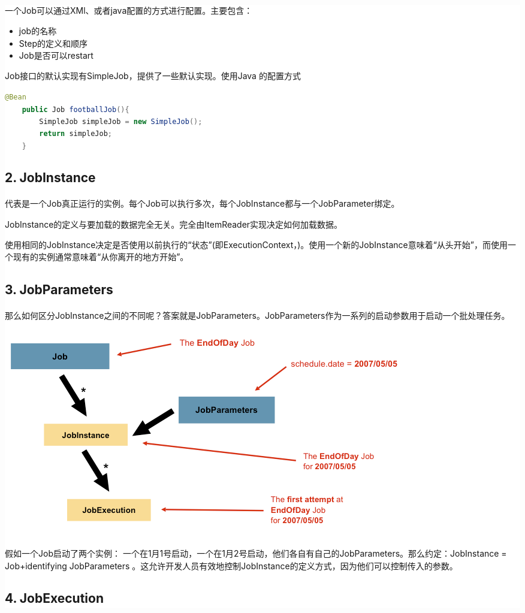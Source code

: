 一个Job可以通过XMl、或者java配置的方式进行配置。主要包含：

- job的名称
- Step的定义和顺序
- Job是否可以restart



Job接口的默认实现有SimpleJob，提供了一些默认实现。使用Java 的配置方式

```java
@Bean
    public Job footballJob(){
        SimpleJob simpleJob = new SimpleJob();
        return simpleJob;
    }
```

## 2. JobInstance

代表是一个Job真正运行的实例。每个Job可以执行多次，每个JobInstance都与一个JobParameter绑定。

 JobInstance的定义与要加载的数据完全无关。完全由ItemReader实现决定如何加载数据。 

 使用相同的JobInstance决定是否使用以前执行的“状态”(即ExecutionContext，)。使用一个新的JobInstance意味着“从头开始”，而使用一个现有的实例通常意味着“从你离开的地方开始”。 



## 3. JobParameters

那么如何区分JobInstance之间的不同呢？答案就是JobParameters。JobParameters作为一系列的启动参数用于启动一个批处理任务。

![1677380836783](spring-batch核心概念/1677380836783.png)

假如一个Job启动了两个实例： 一个在1月1号启动，一个在1月2号启动，他们各自有自己的JobParameters。那么约定：JobInstance = Job+identifying JobParameters 。这允许开发人员有效地控制JobInstance的定义方式，因为他们可以控制传入的参数。 

## 4. JobExecution

